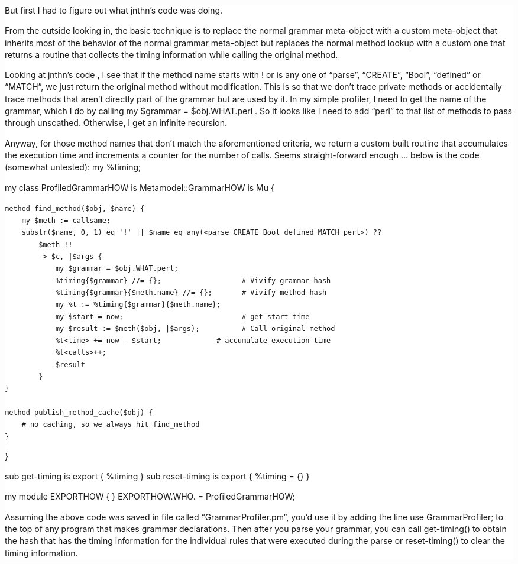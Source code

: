 But first I had to figure out what jnthn’s code was doing.

From the outside looking in, the basic technique is to replace the normal grammar meta-object with a custom meta-object that inherits most of the behavior of the normal grammar meta-object but replaces the normal method lookup with a custom one that returns a routine that collects the timing information while calling the original method.

Looking at  jnthn’s code , I see that if the method name starts with  !  or is any one of “parse”, “CREATE”, “Bool”, “defined” or “MATCH”, we just return the original method without modification. This is so that we don’t trace private methods or accidentally trace methods that aren’t directly part of the grammar but are used by it. In my simple profiler, I need to get the name of the grammar, which I do by calling  my $grammar = $obj.WHAT.perl . So it looks like I need to add “perl” to that list of methods to pass through unscathed. Otherwise, I get an infinite recursion.

Anyway, for those method names that don’t match the aforementioned criteria, we return a custom built routine that accumulates the execution time and increments a counter for the number of calls. Seems straight-forward enough … below is the code (somewhat untested):
my %timing;
 
my class ProfiledGrammarHOW is Metamodel::GrammarHOW is Mu {
 
    method find_method($obj, $name) {
        my $meth := callsame;
        substr($name, 0, 1) eq '!' || $name eq any(<parse CREATE Bool defined MATCH perl>) ??
            $meth !!
            -> $c, |$args {
                my $grammar = $obj.WHAT.perl;
                %timing{$grammar} //= {};                   # Vivify grammar hash
                %timing{$grammar}{$meth.name} //= {};       # Vivify method hash
                my %t := %timing{$grammar}{$meth.name};
                my $start = now;                            # get start time
                my $result := $meth($obj, |$args);          # Call original method
                %t<time> += now - $start;             # accumulate execution time
                %t<calls>++;
                $result
            }
    }
 
    method publish_method_cache($obj) {
        # no caching, so we always hit find_method
    }
}
 
sub get-timing is export { %timing }
sub reset-timing is export { %timing = {} }
 
my module EXPORTHOW { }
EXPORTHOW.WHO.<grammar> = ProfiledGrammarHOW;

Assuming the above code was saved in file called “GrammarProfiler.pm”, you’d use it by adding the line  use GrammarProfiler;  to the top of any program that makes grammar declarations. Then after you parse your grammar, you can call  get-timing()  to obtain the hash that has the timing information for the individual rules that were executed during the parse or  reset-timing()  to clear the timing information.
